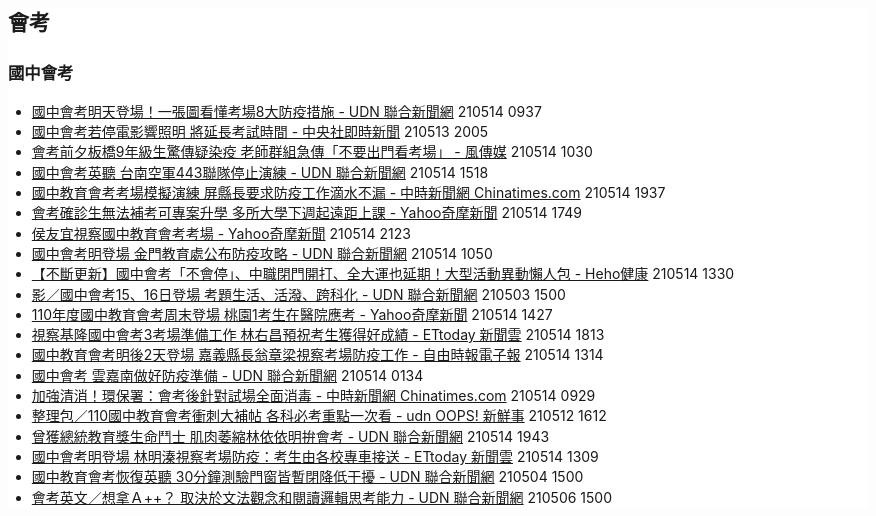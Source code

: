 ## 會考

### 國中會考


- [國中會考明天登場！一張圖看懂考場8大防疫措施 - UDN 聯合新聞網](https://udn.com/news/story/12998/5456725 "國中會考明天登場！一張圖看懂考場8大防疫措施 - UDN 聯合新聞網") 210514 0937
- [國中會考若停電影響照明 將延長考試時間 - 中央社即時新聞](https://www.cna.com.tw/news/ahel/202105130330.aspx "國中會考若停電影響照明 將延長考試時間 - 中央社即時新聞") 210513 2005
- [會考前夕板橋9年級生驚傳疑染疫 老師群組急傳「不要出門看考場」 - 風傳媒](https://www.storm.mg/article/3676741 "會考前夕板橋9年級生驚傳疑染疫 老師群組急傳「不要出門看考場」 - 風傳媒") 210514 1030
- [國中會考英聽 台南空軍443聯隊停止演練 - UDN 聯合新聞網](https://udn.com/news/story/7326/5457758 "國中會考英聽 台南空軍443聯隊停止演練 - UDN 聯合新聞網") 210514 1518
- [國中教育會考考場模擬演練 屏縣長要求防疫工作滴水不漏 - 中時新聞網 Chinatimes.com](https://www.chinatimes.com/realtimenews/20210514004799-260421 "國中教育會考考場模擬演練 屏縣長要求防疫工作滴水不漏 - 中時新聞網 Chinatimes.com") 210514 1937
- [會考確診生無法補考可專案升學 多所大學下週起遠距上課 - Yahoo奇摩新聞](https://tw.news.yahoo.com/%E6%9C%83%E8%80%83%E7%A2%BA%E8%A8%BA%E7%94%9F%E7%84%A1%E6%B3%95%E8%A3%9C%E8%80%83%E5%8F%AF%E5%B0%88%E6%A1%88%E5%8D%87%E5%AD%B8-%E5%A4%9A%E6%89%80%E5%A4%A7%E5%AD%B8%E4%B8%8B%E9%80%B1%E8%B5%B7%E9%81%A0%E8%B7%9D%E4%B8%8A%E8%AA%B2-094914323.html "會考確診生無法補考可專案升學 多所大學下週起遠距上課 - Yahoo奇摩新聞") 210514 1749
- [侯友宜視察國中教育會考考場 - Yahoo奇摩新聞](https://tw.news.yahoo.com/%E4%BE%AF%E5%8F%8B%E5%AE%9C%E8%A6%96%E5%AF%9F%E5%9C%8B%E4%B8%AD%E6%95%99%E8%82%B2%E6%9C%83%E8%80%83%E8%80%83%E5%A0%B4-132309751.html "侯友宜視察國中教育會考考場 - Yahoo奇摩新聞") 210514 2123
- [國中會考明登場 金門教育處公布防疫攻略 - UDN 聯合新聞網](https://udn.com/news/story/12998/5456907 "國中會考明登場 金門教育處公布防疫攻略 - UDN 聯合新聞網") 210514 1050
- [【不斷更新】國中會考「不會停」、中職閉門開打、全大運也延期！大型活動異動懶人包 - Heho健康](https://heho.com.tw/archives/171296 "【不斷更新】國中會考「不會停」、中職閉門開打、全大運也延期！大型活動異動懶人包 - Heho健康") 210514 1330
- [影／國中會考15、16日登場 考題生活、活潑、跨科化 - UDN 聯合新聞網](https://udn.com/news/story/12998/5430302 "影／國中會考15、16日登場 考題生活、活潑、跨科化 - UDN 聯合新聞網") 210503 1500
- [110年度國中教育會考周末登場 桃園1考生在醫院應考 - Yahoo奇摩新聞](https://tw.news.yahoo.com/110%E5%B9%B4%E5%BA%A6%E5%9C%8B%E4%B8%AD%E6%95%99%E8%82%B2%E6%9C%83%E8%80%83%E5%91%A8%E6%9C%AB%E7%99%BB%E5%A0%B4-%E6%A1%83%E5%9C%921%E8%80%83%E7%94%9F%E5%9C%A8%E9%86%AB%E9%99%A2%E6%87%89%E8%80%83-062700163.html "110年度國中教育會考周末登場 桃園1考生在醫院應考 - Yahoo奇摩新聞") 210514 1427
- [視察基隆國中會考3考場準備工作 林右昌預祝考生獲得好成績 - ETtoday 新聞雲](https://www.ettoday.net/news/20210514/1981987.htm "視察基隆國中會考3考場準備工作 林右昌預祝考生獲得好成績 - ETtoday 新聞雲") 210514 1813
- [國中教育會考明後2天登場 嘉義縣長翁章梁視察考場防疫工作 - 自由時報電子報](https://news.ltn.com.tw/news/life/breakingnews/3532149 "國中教育會考明後2天登場 嘉義縣長翁章梁視察考場防疫工作 - 自由時報電子報") 210514 1314
- [國中會考 雲嘉南做好防疫準備 - UDN 聯合新聞網](https://udn.com/news/story/12998/5456046 "國中會考 雲嘉南做好防疫準備 - UDN 聯合新聞網") 210514 0134
- [加強清消！環保署：會考後針對試場全面消毒 - 中時新聞網 Chinatimes.com](https://www.chinatimes.com/realtimenews/20210514001489-260405 "加強清消！環保署：會考後針對試場全面消毒 - 中時新聞網 Chinatimes.com") 210514 0929
- [整理包／110國中教育會考衝刺大補帖 各科必考重點一次看 - udn OOPS! 新鮮事](https://udn.com/news/story/12998/5395213 "整理包／110國中教育會考衝刺大補帖 各科必考重點一次看 - udn OOPS! 新鮮事") 210512 1612
- [曾獲總統教育獎生命鬥士 肌肉萎縮林依依明拚會考 - UDN 聯合新聞網](https://udn.com/news/story/7328/5458415 "曾獲總統教育獎生命鬥士 肌肉萎縮林依依明拚會考 - UDN 聯合新聞網") 210514 1943
- [國中會考明登場 林明溱視察考場防疫：考生由各校專車接送 - ETtoday 新聞雲](https://www.ettoday.net/news/20210514/1981653.htm "國中會考明登場 林明溱視察考場防疫：考生由各校專車接送 - ETtoday 新聞雲") 210514 1309
- [國中教育會考恢復英聽 30分鐘測驗門窗皆暫閉降低干擾 - UDN 聯合新聞網](https://udn.com/news/story/12998/5432683 "國中教育會考恢復英聽 30分鐘測驗門窗皆暫閉降低干擾 - UDN 聯合新聞網") 210504 1500
- [會考英文／想拿Ａ++？ 取決於文法觀念和閱讀邏輯思考能力 - UDN 聯合新聞網](https://udn.com/news/story/12998/5437102 "會考英文／想拿Ａ++？ 取決於文法觀念和閱讀邏輯思考能力 - UDN 聯合新聞網") 210506 1500
